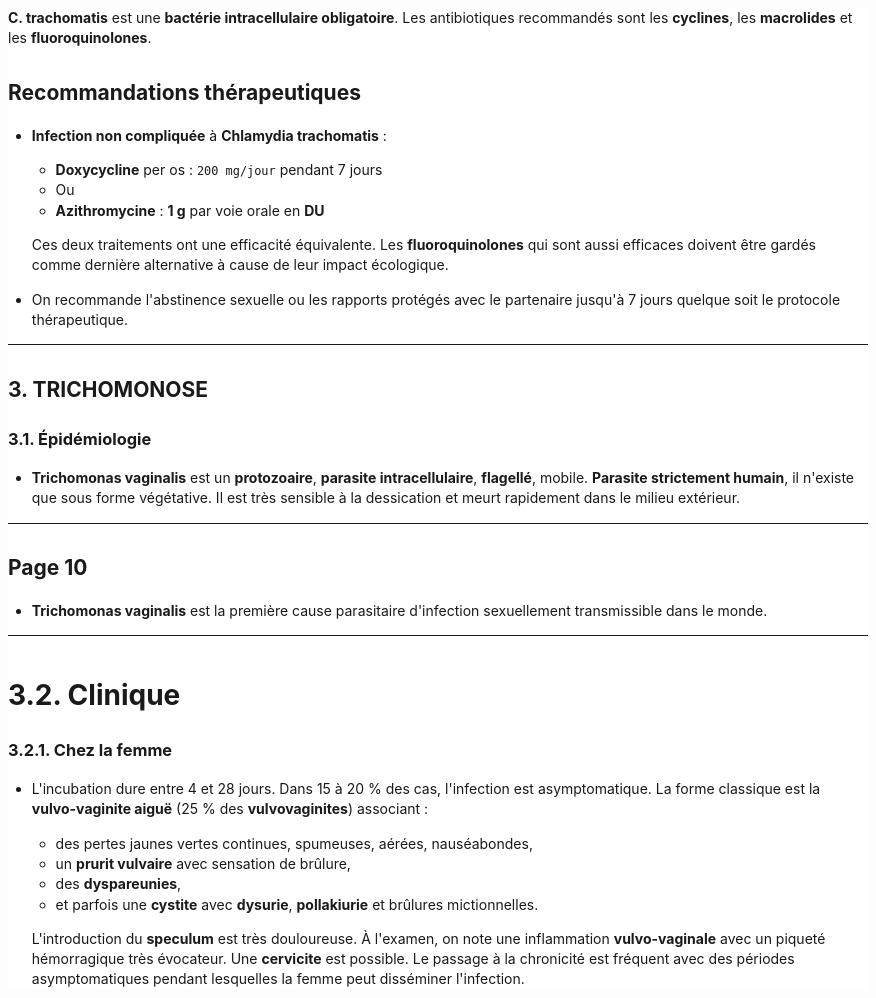 **C. trachomatis** est une **bactérie intracellulaire obligatoire**. Les antibiotiques recommandés sont les **cyclines**, les **macrolides** et les **fluoroquinolones**.

## Recommandations thérapeutiques

- **Infection non compliquée** à **Chlamydia trachomatis** :
  - **Doxycycline** per os : `200 mg/jour` pendant 7 jours
  - Ou
  - **Azithromycine** : **1 g** par voie orale en **DU**

  Ces deux traitements ont une efficacité équivalente.
  Les **fluoroquinolones** qui sont aussi efficaces doivent être gardés comme dernière alternative à cause de leur impact écologique.

- On recommande l'abstinence sexuelle ou les rapports protégés avec le partenaire jusqu'à 7 jours quelque soit le protocole thérapeutique.

---

## 3. TRICHOMONOSE

### 3.1. Épidémiologie

- **Trichomonas vaginalis** est un **protozoaire**, **parasite intracellulaire**, **flagellé**, mobile. **Parasite strictement humain**, il n'existe que sous forme végétative. Il est très sensible à la dessication et meurt rapidement dans le milieu extérieur.

---

## Page 10

- **Trichomonas vaginalis** est la première cause parasitaire d'infection sexuellement transmissible dans le monde.

---

# 3.2. Clinique

### 3.2.1. Chez la femme

- L'incubation dure entre 4 et 28 jours. Dans 15 à 20 % des cas, l'infection est asymptomatique.
  La forme classique est la **vulvo-vaginite aiguë** (25 % des **vulvovaginites**) associant :

  - des pertes jaunes vertes continues, spumeuses, aérées, nauséabondes,
  - un **prurit vulvaire** avec sensation de brûlure,
  - des **dyspareunies**,
  - et parfois une **cystite** avec **dysurie**, **pollakiurie** et brûlures mictionnelles.

  L'introduction du **speculum** est très douloureuse. À l'examen, on note une inflammation **vulvo-vaginale** avec un piqueté hémorragique très évocateur. Une **cervicite** est possible. Le passage à la chronicité est fréquent avec des périodes asymptomatiques pendant lesquelles la femme peut disséminer l'infection.
